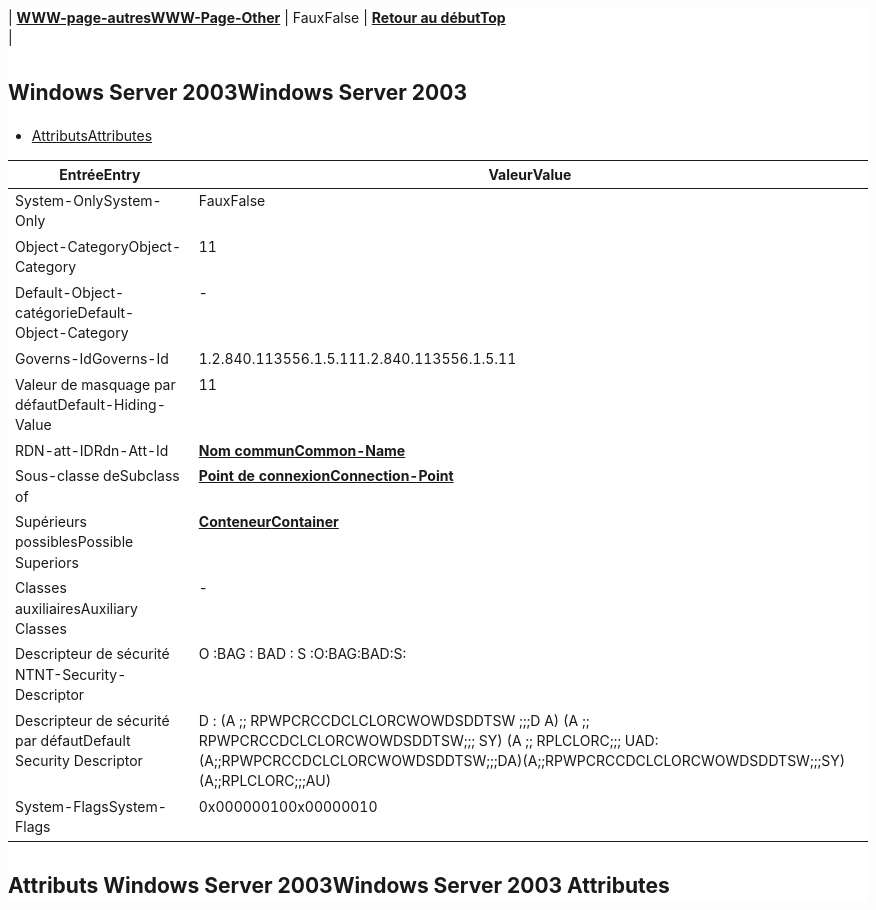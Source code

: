 | [<span data-ttu-id="5ef0b-387">**WWW-page-autres**</span><span class="sxs-lookup"><span data-stu-id="5ef0b-387">**WWW-Page-Other**</span></span>](a-url.md)                                           | <span data-ttu-id="5ef0b-388">Faux</span><span class="sxs-lookup"><span data-stu-id="5ef0b-388">False</span></span>     | [<span data-ttu-id="5ef0b-389">**Retour au début**</span><span class="sxs-lookup"><span data-stu-id="5ef0b-389">**Top**</span></span>](c-top.md)<br/>                                                                                   |



## <a name="windows-server-2003"></a><span data-ttu-id="5ef0b-390">Windows Server 2003</span><span class="sxs-lookup"><span data-stu-id="5ef0b-390">Windows Server 2003</span></span>

-   [<span data-ttu-id="5ef0b-391">Attributs</span><span class="sxs-lookup"><span data-stu-id="5ef0b-391">Attributes</span></span>](#windows-server-2003-attributes)



| <span data-ttu-id="5ef0b-392">Entrée</span><span class="sxs-lookup"><span data-stu-id="5ef0b-392">Entry</span></span> | <span data-ttu-id="5ef0b-393">Valeur</span><span class="sxs-lookup"><span data-stu-id="5ef0b-393">Value</span></span> |
|-----------------------------|----------------------------------------------------------------------------------------------|
| <span data-ttu-id="5ef0b-394">System-Only</span><span class="sxs-lookup"><span data-stu-id="5ef0b-394">System-Only</span></span>                 | <span data-ttu-id="5ef0b-395">Faux</span><span class="sxs-lookup"><span data-stu-id="5ef0b-395">False</span></span>                                                                                        |
| <span data-ttu-id="5ef0b-396">Object-Category</span><span class="sxs-lookup"><span data-stu-id="5ef0b-396">Object-Category</span></span>             | <span data-ttu-id="5ef0b-397">1</span><span class="sxs-lookup"><span data-stu-id="5ef0b-397">1</span></span>                                                                                            |
| <span data-ttu-id="5ef0b-398">Default-Object-catégorie</span><span class="sxs-lookup"><span data-stu-id="5ef0b-398">Default-Object-Category</span></span>     | \-                                                                                           |
| <span data-ttu-id="5ef0b-399">Governs-Id</span><span class="sxs-lookup"><span data-stu-id="5ef0b-399">Governs-Id</span></span>                  | <span data-ttu-id="5ef0b-400">1.2.840.113556.1.5.11</span><span class="sxs-lookup"><span data-stu-id="5ef0b-400">1.2.840.113556.1.5.11</span></span>                                                                        |
| <span data-ttu-id="5ef0b-401">Valeur de masquage par défaut</span><span class="sxs-lookup"><span data-stu-id="5ef0b-401">Default-Hiding-Value</span></span>        | <span data-ttu-id="5ef0b-402">1</span><span class="sxs-lookup"><span data-stu-id="5ef0b-402">1</span></span>                                                                                            |
| <span data-ttu-id="5ef0b-403">RDN-att-ID</span><span class="sxs-lookup"><span data-stu-id="5ef0b-403">Rdn-Att-Id</span></span>                  | [<span data-ttu-id="5ef0b-404">**Nom commun**</span><span class="sxs-lookup"><span data-stu-id="5ef0b-404">**Common-Name**</span></span>](a-cn.md)<br/>                                                       |
| <span data-ttu-id="5ef0b-405">Sous-classe de</span><span class="sxs-lookup"><span data-stu-id="5ef0b-405">Subclass of</span></span>                 | [<span data-ttu-id="5ef0b-406">**Point de connexion**</span><span class="sxs-lookup"><span data-stu-id="5ef0b-406">**Connection-Point**</span></span>](c-connectionpoint.md)<br/>                                     |
| <span data-ttu-id="5ef0b-407">Supérieurs possibles</span><span class="sxs-lookup"><span data-stu-id="5ef0b-407">Possible Superiors</span></span>          | [<span data-ttu-id="5ef0b-408">**Conteneur**</span><span class="sxs-lookup"><span data-stu-id="5ef0b-408">**Container**</span></span>](c-container.md)                                                             |
| <span data-ttu-id="5ef0b-409">Classes auxiliaires</span><span class="sxs-lookup"><span data-stu-id="5ef0b-409">Auxiliary Classes</span></span>           | \-                                                                                           |
| <span data-ttu-id="5ef0b-410">Descripteur de sécurité NT</span><span class="sxs-lookup"><span data-stu-id="5ef0b-410">NT-Security-Descriptor</span></span>      | <span data-ttu-id="5ef0b-411">O :BAG : BAD : S :</span><span class="sxs-lookup"><span data-stu-id="5ef0b-411">O:BAG:BAD:S:</span></span>                                                                                 |
| <span data-ttu-id="5ef0b-412">Descripteur de sécurité par défaut</span><span class="sxs-lookup"><span data-stu-id="5ef0b-412">Default Security Descriptor</span></span> | <span data-ttu-id="5ef0b-413">D : (A ;; RPWPCRCCDCLCLORCWOWDSDDTSW ;;;D A) (A ;; RPWPCRCCDCLCLORCWOWDSDDTSW;;; SY) (A ;; RPLCLORC;;; UA</span><span class="sxs-lookup"><span data-stu-id="5ef0b-413">D:(A;;RPWPCRCCDCLCLORCWOWDSDDTSW;;;DA)(A;;RPWPCRCCDCLCLORCWOWDSDDTSW;;;SY)(A;;RPLCLORC;;;AU)</span></span> |
| <span data-ttu-id="5ef0b-414">System-Flags</span><span class="sxs-lookup"><span data-stu-id="5ef0b-414">System-Flags</span></span>                | <span data-ttu-id="5ef0b-415">0x00000010</span><span class="sxs-lookup"><span data-stu-id="5ef0b-415">0x00000010</span></span>                                                                                   |



## <a name="windows-server-2003-attributes"></a><span data-ttu-id="5ef0b-416">Attributs Windows Server 2003</span><span class="sxs-lookup"><span data-stu-id="5ef0b-416">Windows Server 2003 Attributes</span></span>
